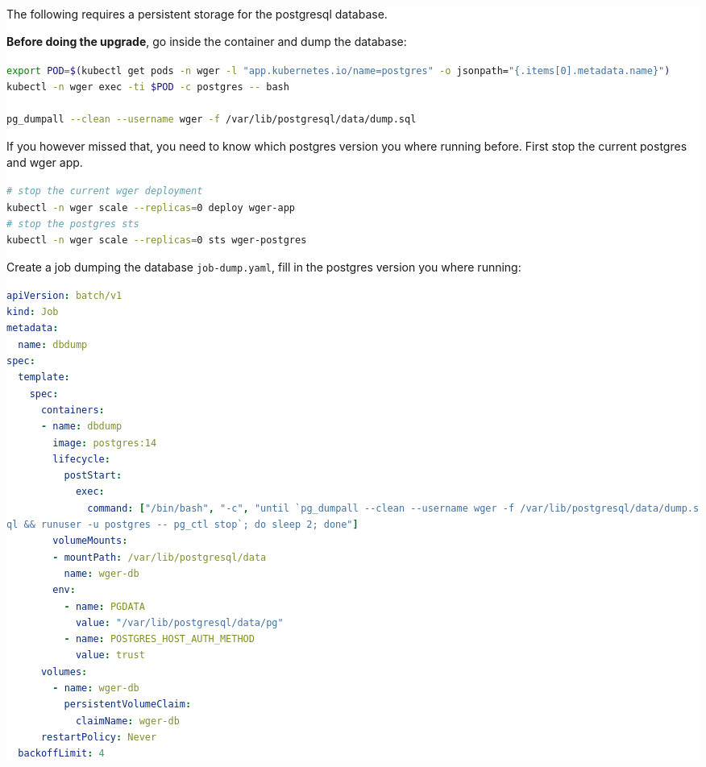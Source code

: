 The following requires a persistent storage for the postgresql database.

**Before doing the upgrade**, go inside the container and dump the database:

```bash
export POD=$(kubectl get pods -n wger -l "app.kubernetes.io/name=postgres" -o jsonpath="{.items[0].metadata.name}")
kubectl -n wger exec -ti $POD -c postgres -- bash

pg_dumpall --clean --username wger -f /var/lib/postgresql/data/dump.sql
```

If you however missed that, you need to know which postgres version you where running before. First stop the current postgres and wger app.

```bash
# stop the current wger deployment
kubectl -n wger scale --replicas=0 deploy wger-app
# stop the postgres sts
kubectl -n wger scale --replicas=0 sts wger-postgres
```

Create a job dumping the database `job-dump.yaml`, fill in the postgres version you where running:

```yaml
apiVersion: batch/v1
kind: Job
metadata:
  name: dbdump
spec:
  template:
    spec:
      containers:
      - name: dbdump
        image: postgres:14
        lifecycle:
          postStart:
            exec:
              command: ["/bin/bash", "-c", "until `pg_dumpall --clean --username wger -f /var/lib/postgresql/data/dump.sql && runuser -u postgres -- pg_ctl stop`; do sleep 2; done"]
        volumeMounts:
        - mountPath: /var/lib/postgresql/data
          name: wger-db
        env:
          - name: PGDATA
            value: "/var/lib/postgresql/data/pg"
          - name: POSTGRES_HOST_AUTH_METHOD
            value: trust
      volumes:
        - name: wger-db
          persistentVolumeClaim:
            claimName: wger-db
      restartPolicy: Never
  backoffLimit: 4
```
